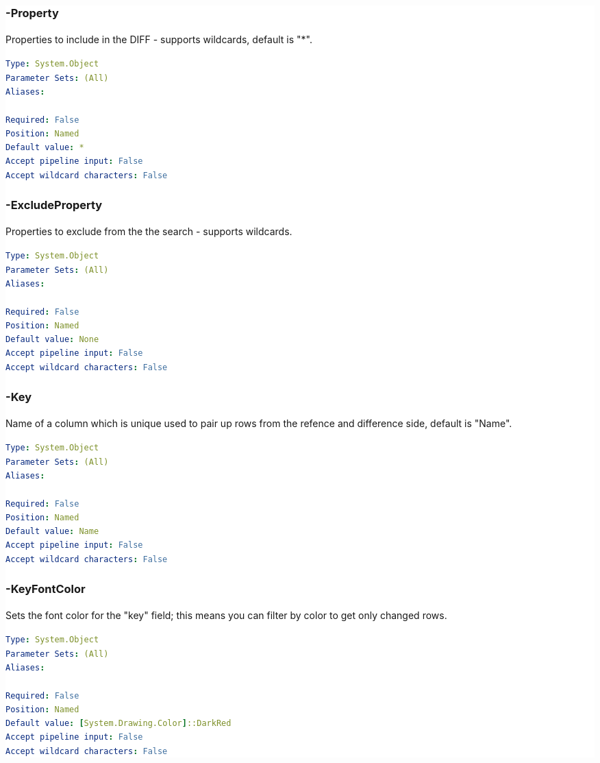 ### -Property
Properties to include in the DIFF - supports wildcards, default is "*".

```yaml
Type: System.Object
Parameter Sets: (All)
Aliases:

Required: False
Position: Named
Default value: *
Accept pipeline input: False
Accept wildcard characters: False
```

### -ExcludeProperty
Properties to exclude from the the search - supports wildcards.

```yaml
Type: System.Object
Parameter Sets: (All)
Aliases:

Required: False
Position: Named
Default value: None
Accept pipeline input: False
Accept wildcard characters: False
```

### -Key
Name of a column which is unique used to pair up rows from the refence and difference side, default is "Name".

```yaml
Type: System.Object
Parameter Sets: (All)
Aliases:

Required: False
Position: Named
Default value: Name
Accept pipeline input: False
Accept wildcard characters: False
```

### -KeyFontColor
Sets the font color for the "key" field; this means you can filter by color to get only changed rows.

```yaml
Type: System.Object
Parameter Sets: (All)
Aliases:

Required: False
Position: Named
Default value: [System.Drawing.Color]::DarkRed
Accept pipeline input: False
Accept wildcard characters: False
```
